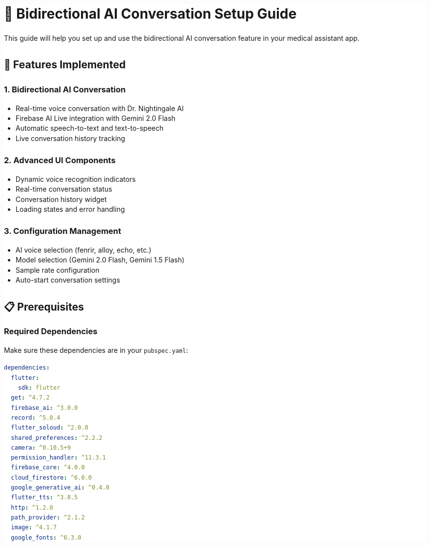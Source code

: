 # 🌟 Bidirectional AI Conversation Setup Guide

This guide will help you set up and use the bidirectional AI conversation feature in your medical assistant app.

## 🚀 Features Implemented

### 1. **Bidirectional AI Conversation**
- Real-time voice conversation with Dr. Nightingale AI
- Firebase AI Live integration with Gemini 2.0 Flash
- Automatic speech-to-text and text-to-speech
- Live conversation history tracking

### 2. **Advanced UI Components**
- Dynamic voice recognition indicators
- Real-time conversation status
- Conversation history widget
- Loading states and error handling

### 3. **Configuration Management**
- AI voice selection (fenrir, alloy, echo, etc.)
- Model selection (Gemini 2.0 Flash, Gemini 1.5 Flash)
- Sample rate configuration
- Auto-start conversation settings

## 📋 Prerequisites

### Required Dependencies
Make sure these dependencies are in your `pubspec.yaml`:

```yaml
dependencies:
  flutter:
    sdk: flutter
  get: ^4.7.2
  firebase_ai: ^3.0.0
  record: ^5.0.4
  flutter_soloud: ^2.0.0
  shared_preferences: ^2.2.2
  camera: ^0.10.5+9
  permission_handler: ^11.3.1
  firebase_core: ^4.0.0
  cloud_firestore: ^6.0.0
  google_generative_ai: ^0.4.0
  flutter_tts: ^3.8.5
  http: ^1.2.0
  path_provider: ^2.1.2
  image: ^4.1.7
  google_fonts: ^6.3.0
```
